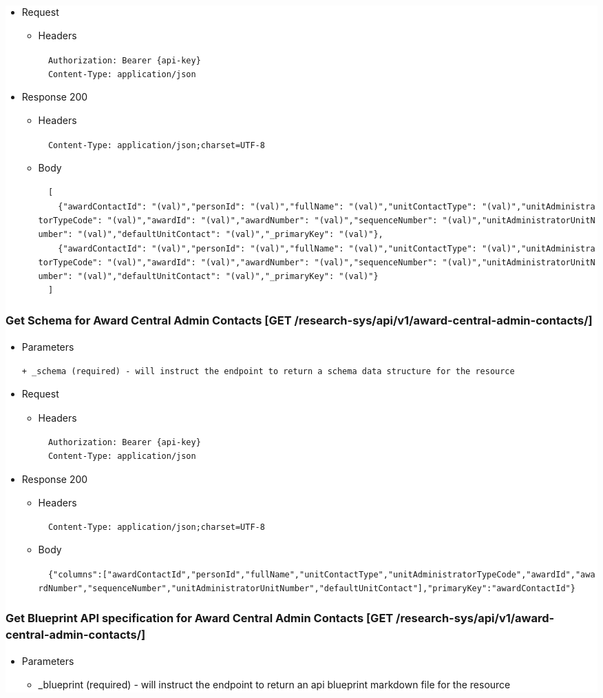             
+ Request

    + Headers

            Authorization: Bearer {api-key}
            Content-Type: application/json 

+ Response 200
    + Headers

            Content-Type: application/json;charset=UTF-8

    + Body
    
            [
              {"awardContactId": "(val)","personId": "(val)","fullName": "(val)","unitContactType": "(val)","unitAdministratorTypeCode": "(val)","awardId": "(val)","awardNumber": "(val)","sequenceNumber": "(val)","unitAdministratorUnitNumber": "(val)","defaultUnitContact": "(val)","_primaryKey": "(val)"},
              {"awardContactId": "(val)","personId": "(val)","fullName": "(val)","unitContactType": "(val)","unitAdministratorTypeCode": "(val)","awardId": "(val)","awardNumber": "(val)","sequenceNumber": "(val)","unitAdministratorUnitNumber": "(val)","defaultUnitContact": "(val)","_primaryKey": "(val)"}
            ]
			
### Get Schema for Award Central Admin Contacts [GET /research-sys/api/v1/award-central-admin-contacts/]
	                                          
+ Parameters

      + _schema (required) - will instruct the endpoint to return a schema data structure for the resource
      
+ Request

    + Headers

            Authorization: Bearer {api-key}
            Content-Type: application/json

+ Response 200
    + Headers

            Content-Type: application/json;charset=UTF-8

    + Body
    
            {"columns":["awardContactId","personId","fullName","unitContactType","unitAdministratorTypeCode","awardId","awardNumber","sequenceNumber","unitAdministratorUnitNumber","defaultUnitContact"],"primaryKey":"awardContactId"}
		
### Get Blueprint API specification for Award Central Admin Contacts [GET /research-sys/api/v1/award-central-admin-contacts/]
	 
+ Parameters

     + _blueprint (required) - will instruct the endpoint to return an api blueprint markdown file for the resource
                 